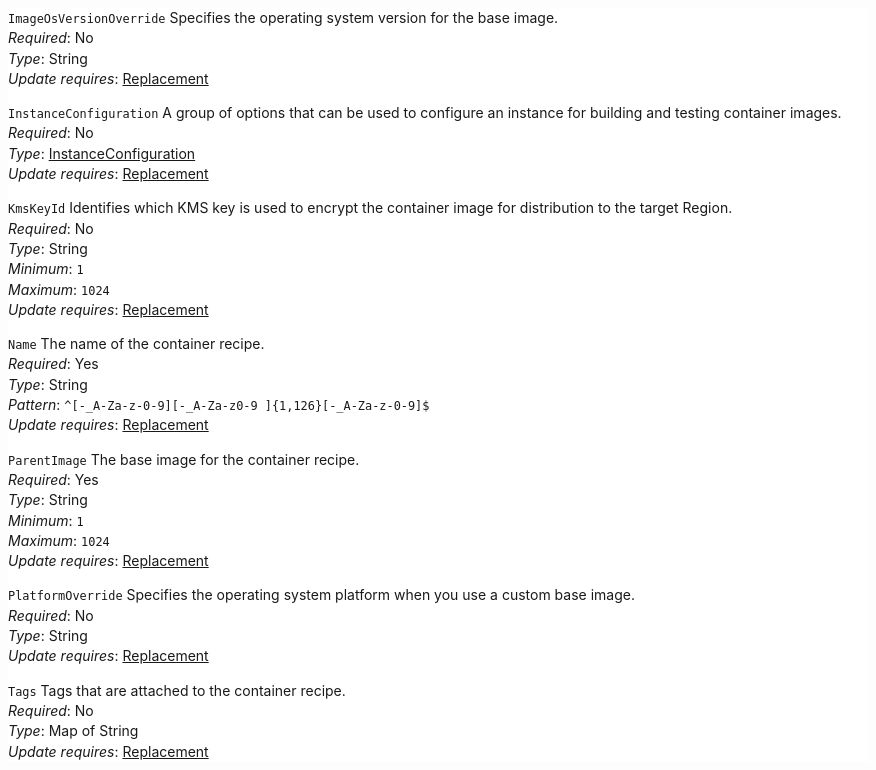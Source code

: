 `ImageOsVersionOverride` <a name="cfn-imagebuilder-containerrecipe-imageosversionoverride"></a>
Specifies the operating system version for the base image\.  
_Required_: No  
_Type_: String  
_Update requires_: [Replacement](https://docs.aws.amazon.com/AWSCloudFormation/latest/UserGuide/using-cfn-updating-stacks-update-behaviors.html#update-replacement)

`InstanceConfiguration` <a name="cfn-imagebuilder-containerrecipe-instanceconfiguration"></a>
A group of options that can be used to configure an instance for building and testing container images\.  
_Required_: No  
_Type_: [InstanceConfiguration](aws-properties-imagebuilder-containerrecipe-instanceconfiguration.md)  
_Update requires_: [Replacement](https://docs.aws.amazon.com/AWSCloudFormation/latest/UserGuide/using-cfn-updating-stacks-update-behaviors.html#update-replacement)

`KmsKeyId` <a name="cfn-imagebuilder-containerrecipe-kmskeyid"></a>
Identifies which KMS key is used to encrypt the container image for distribution to the target Region\.  
_Required_: No  
_Type_: String  
_Minimum_: `1`  
_Maximum_: `1024`  
_Update requires_: [Replacement](https://docs.aws.amazon.com/AWSCloudFormation/latest/UserGuide/using-cfn-updating-stacks-update-behaviors.html#update-replacement)

`Name` <a name="cfn-imagebuilder-containerrecipe-name"></a>
The name of the container recipe\.  
_Required_: Yes  
_Type_: String  
_Pattern_: `^[-_A-Za-z-0-9][-_A-Za-z0-9 ]{1,126}[-_A-Za-z-0-9]$`  
_Update requires_: [Replacement](https://docs.aws.amazon.com/AWSCloudFormation/latest/UserGuide/using-cfn-updating-stacks-update-behaviors.html#update-replacement)

`ParentImage` <a name="cfn-imagebuilder-containerrecipe-parentimage"></a>
The base image for the container recipe\.  
_Required_: Yes  
_Type_: String  
_Minimum_: `1`  
_Maximum_: `1024`  
_Update requires_: [Replacement](https://docs.aws.amazon.com/AWSCloudFormation/latest/UserGuide/using-cfn-updating-stacks-update-behaviors.html#update-replacement)

`PlatformOverride` <a name="cfn-imagebuilder-containerrecipe-platformoverride"></a>
Specifies the operating system platform when you use a custom base image\.  
_Required_: No  
_Type_: String  
_Update requires_: [Replacement](https://docs.aws.amazon.com/AWSCloudFormation/latest/UserGuide/using-cfn-updating-stacks-update-behaviors.html#update-replacement)

`Tags` <a name="cfn-imagebuilder-containerrecipe-tags"></a>
Tags that are attached to the container recipe\.  
_Required_: No  
_Type_: Map of String  
_Update requires_: [Replacement](https://docs.aws.amazon.com/AWSCloudFormation/latest/UserGuide/using-cfn-updating-stacks-update-behaviors.html#update-replacement)
